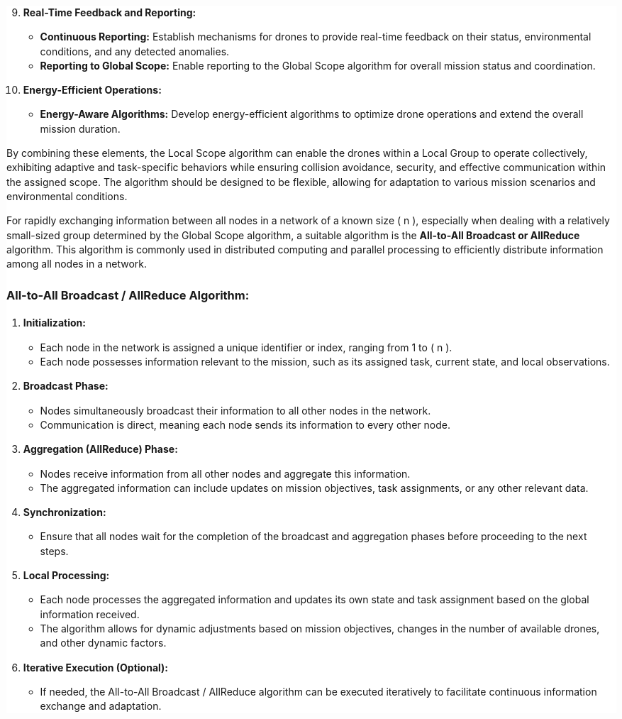 9. **Real-Time Feedback and Reporting:**
   - **Continuous Reporting:** Establish mechanisms for drones to provide real-time feedback on their status, environmental conditions, and any detected anomalies.
   - **Reporting to Global Scope:** Enable reporting to the Global Scope algorithm for overall mission status and coordination.

10. **Energy-Efficient Operations:**
    - **Energy-Aware Algorithms:** Develop energy-efficient algorithms to optimize drone operations and extend the overall mission duration.

By combining these elements, the Local Scope algorithm can enable the drones within a Local Group to operate collectively, exhibiting adaptive and task-specific behaviors while ensuring collision avoidance, security, and effective communication within the assigned scope. The algorithm should be designed to be flexible, allowing for adaptation to various mission scenarios and environmental conditions.

For rapidly exchanging information between all nodes in a network of a known size 
\( n \), especially when dealing with a relatively small-sized group determined 
by the Global Scope algorithm, a suitable algorithm is the **All-to-All Broadcast 
or AllReduce** algorithm. This algorithm is commonly used in distributed 
computing and parallel processing to efficiently distribute information among all 
nodes in a network.

### All-to-All Broadcast / AllReduce Algorithm:

1. **Initialization:**
   - Each node in the network is assigned a unique identifier or index, ranging 
from 1 to \( n \).
   - Each node possesses information relevant to the mission, such as its 
assigned task, current state, and local observations.

2. **Broadcast Phase:**
   - Nodes simultaneously broadcast their information to all other nodes in the 
network.
   - Communication is direct, meaning each node sends its information to every 
other node.

3. **Aggregation (AllReduce) Phase:**
   - Nodes receive information from all other nodes and aggregate this 
information.
   - The aggregated information can include updates on mission objectives, task 
assignments, or any other relevant data.

4. **Synchronization:**
   - Ensure that all nodes wait for the completion of the broadcast and 
aggregation phases before proceeding to the next steps.

5. **Local Processing:**
   - Each node processes the aggregated information and updates its own state and 
task assignment based on the global information received.
   - The algorithm allows for dynamic adjustments based on mission objectives, 
changes in the number of available drones, and other dynamic factors.

6. **Iterative Execution (Optional):**
   - If needed, the All-to-All Broadcast / AllReduce algorithm can be executed 
iteratively to facilitate continuous information exchange and adaptation.
